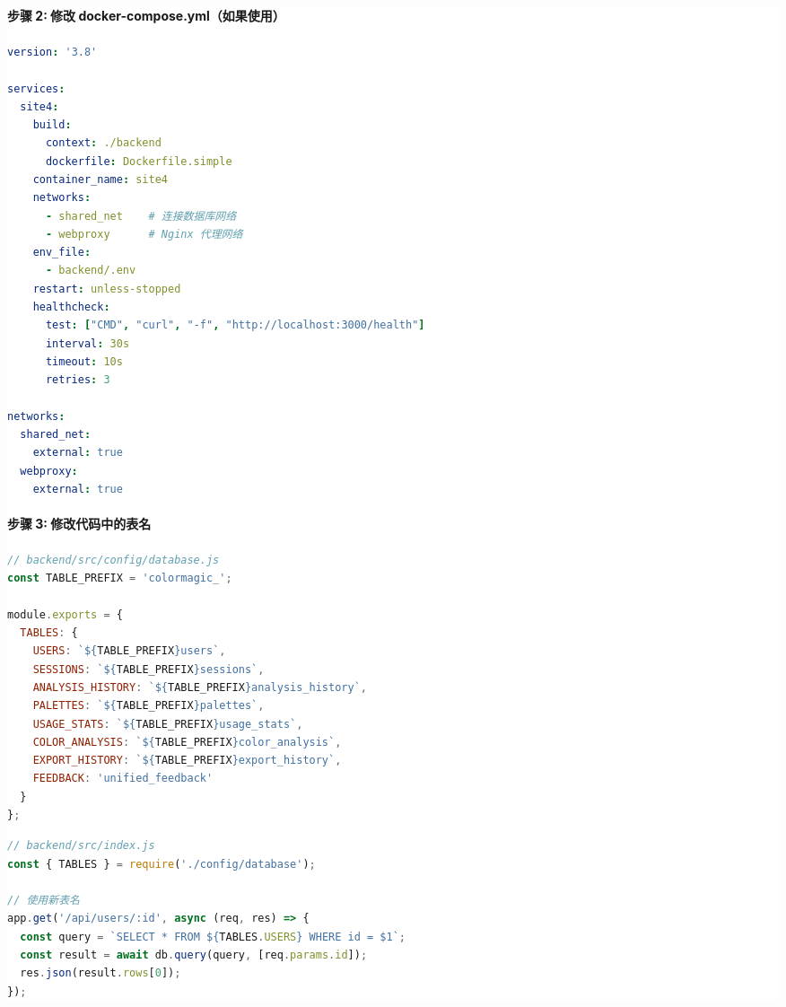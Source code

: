 #### 步骤 2: 修改 docker-compose.yml（如果使用）

```yaml
version: '3.8'

services:
  site4:
    build:
      context: ./backend
      dockerfile: Dockerfile.simple
    container_name: site4
    networks:
      - shared_net    # 连接数据库网络
      - webproxy      # Nginx 代理网络
    env_file:
      - backend/.env
    restart: unless-stopped
    healthcheck:
      test: ["CMD", "curl", "-f", "http://localhost:3000/health"]
      interval: 30s
      timeout: 10s
      retries: 3

networks:
  shared_net:
    external: true
  webproxy:
    external: true
```

#### 步骤 3: 修改代码中的表名

```javascript
// backend/src/config/database.js
const TABLE_PREFIX = 'colormagic_';

module.exports = {
  TABLES: {
    USERS: `${TABLE_PREFIX}users`,
    SESSIONS: `${TABLE_PREFIX}sessions`,
    ANALYSIS_HISTORY: `${TABLE_PREFIX}analysis_history`,
    PALETTES: `${TABLE_PREFIX}palettes`,
    USAGE_STATS: `${TABLE_PREFIX}usage_stats`,
    COLOR_ANALYSIS: `${TABLE_PREFIX}color_analysis`,
    EXPORT_HISTORY: `${TABLE_PREFIX}export_history`,
    FEEDBACK: 'unified_feedback'
  }
};
```

```javascript
// backend/src/index.js
const { TABLES } = require('./config/database');

// 使用新表名
app.get('/api/users/:id', async (req, res) => {
  const query = `SELECT * FROM ${TABLES.USERS} WHERE id = $1`;
  const result = await db.query(query, [req.params.id]);
  res.json(result.rows[0]);
});
```
